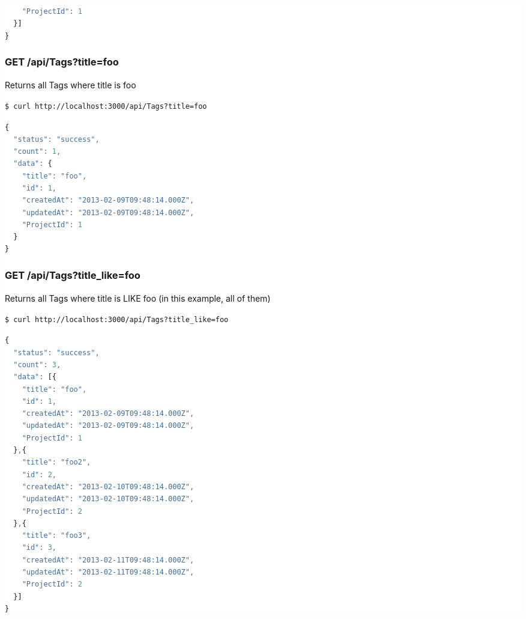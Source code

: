 ```js
    "ProjectId": 1
  }]
}
```

### GET /api/Tags?title=foo

Returns all Tags where title is foo

```console
$ curl http://localhost:3000/api/Tags?title=foo
```

```js
{
  "status": "success",
  "count": 1,
  "data": {
    "title": "foo",
    "id": 1,
    "createdAt": "2013-02-09T09:48:14.000Z",
    "updatedAt": "2013-02-09T09:48:14.000Z",
    "ProjectId": 1
  }
}
```

### GET /api/Tags?title_like=foo

Returns all Tags where title is LIKE foo (in this example, all of them)

```console
$ curl http://localhost:3000/api/Tags?title_like=foo
```

```js
{
  "status": "success",
  "count": 3,
  "data": [{
    "title": "foo",
    "id": 1,
    "createdAt": "2013-02-09T09:48:14.000Z",
    "updatedAt": "2013-02-09T09:48:14.000Z",
    "ProjectId": 1
  },{
    "title": "foo2",
    "id": 2,
    "createdAt": "2013-02-10T09:48:14.000Z",
    "updatedAt": "2013-02-10T09:48:14.000Z",
    "ProjectId": 2
  },{
    "title": "foo3",
    "id": 3,
    "createdAt": "2013-02-11T09:48:14.000Z",
    "updatedAt": "2013-02-11T09:48:14.000Z",
    "ProjectId": 2
  }]
}
```
